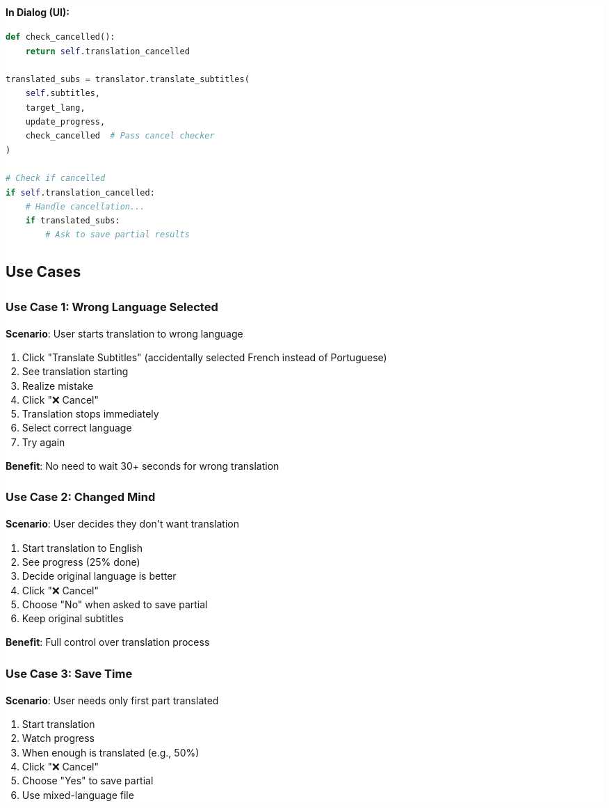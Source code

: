 **In Dialog (UI):**
```python
def check_cancelled():
    return self.translation_cancelled

translated_subs = translator.translate_subtitles(
    self.subtitles,
    target_lang,
    update_progress,
    check_cancelled  # Pass cancel checker
)

# Check if cancelled
if self.translation_cancelled:
    # Handle cancellation...
    if translated_subs:
        # Ask to save partial results
```

## Use Cases

### Use Case 1: Wrong Language Selected
**Scenario**: User starts translation to wrong language
1. Click "Translate Subtitles" (accidentally selected French instead of Portuguese)
2. See translation starting
3. Realize mistake
4. Click "❌ Cancel"
5. Translation stops immediately
6. Select correct language
7. Try again

**Benefit**: No need to wait 30+ seconds for wrong translation

### Use Case 2: Changed Mind
**Scenario**: User decides they don't want translation
1. Start translation to English
2. See progress (25% done)
3. Decide original language is better
4. Click "❌ Cancel"
5. Choose "No" when asked to save partial
6. Keep original subtitles

**Benefit**: Full control over translation process

### Use Case 3: Save Time
**Scenario**: User needs only first part translated
1. Start translation
2. Watch progress
3. When enough is translated (e.g., 50%)
4. Click "❌ Cancel"
5. Choose "Yes" to save partial
6. Use mixed-language file
